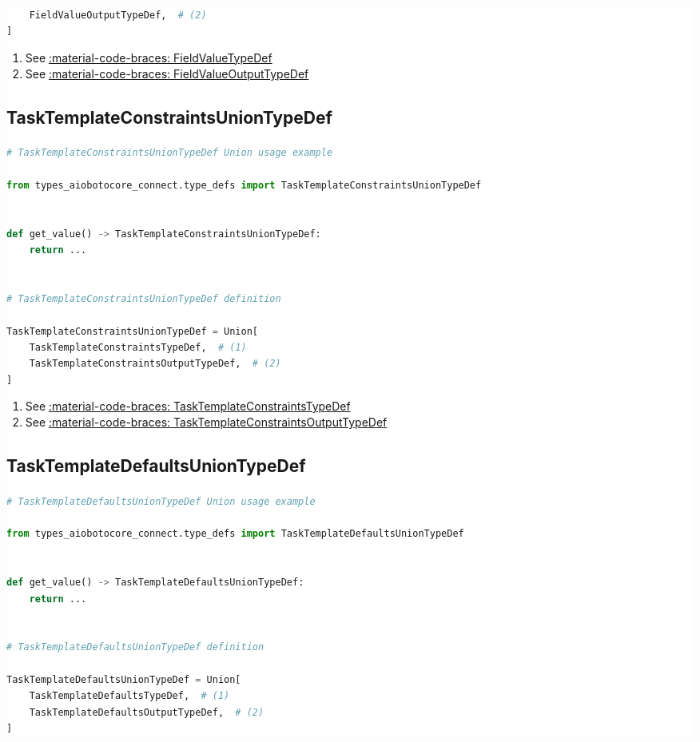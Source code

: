 ```python
    FieldValueOutputTypeDef,  # (2)
]
```

1. See [:material-code-braces: FieldValueTypeDef](./type_defs.md#fieldvaluetypedef)
2. See [:material-code-braces: FieldValueOutputTypeDef](./type_defs.md#fieldvalueoutputtypedef)

## TaskTemplateConstraintsUnionTypeDef

```python
# TaskTemplateConstraintsUnionTypeDef Union usage example

from types_aiobotocore_connect.type_defs import TaskTemplateConstraintsUnionTypeDef


def get_value() -> TaskTemplateConstraintsUnionTypeDef:
    return ...


# TaskTemplateConstraintsUnionTypeDef definition

TaskTemplateConstraintsUnionTypeDef = Union[
    TaskTemplateConstraintsTypeDef,  # (1)
    TaskTemplateConstraintsOutputTypeDef,  # (2)
]
```

1. See [:material-code-braces: TaskTemplateConstraintsTypeDef](./type_defs.md#tasktemplateconstraintstypedef)
2. See [:material-code-braces: TaskTemplateConstraintsOutputTypeDef](./type_defs.md#tasktemplateconstraintsoutputtypedef)

## TaskTemplateDefaultsUnionTypeDef

```python
# TaskTemplateDefaultsUnionTypeDef Union usage example

from types_aiobotocore_connect.type_defs import TaskTemplateDefaultsUnionTypeDef


def get_value() -> TaskTemplateDefaultsUnionTypeDef:
    return ...


# TaskTemplateDefaultsUnionTypeDef definition

TaskTemplateDefaultsUnionTypeDef = Union[
    TaskTemplateDefaultsTypeDef,  # (1)
    TaskTemplateDefaultsOutputTypeDef,  # (2)
]
```
